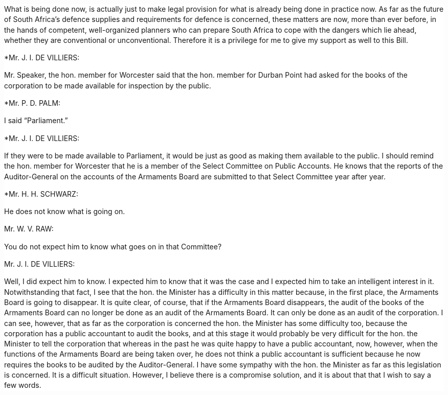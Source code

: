 <p>What is being done now, is actually just to make legal provision for what is already being done in practice now. As far as the future of South Africa&#x2019;s defence supplies and requirements for defence is concerned, these matters are now, more than ever before, in the hands of competent, well-organized planners who can prepare South Africa to cope with the dangers which lie ahead, whether they are conventional or unconventional. Therefore it is a privilege for me to give my support as well to this Bill.</p>

</speech>

<speech by="#de_villiers">

<from>*Mr. <person refersTo="hansard_za">J. I. DE VILLIERS</person>:</from>

<p>Mr. Speaker, the hon. member for Worcester said that the hon. member for Durban Point had asked for the books of the corporation to be made available for inspection by the public.</p>

</speech>

<speech by="#palm">

<from>*Mr. <person refersTo="hansard_za">P. D. PALM</person>:</from>

<p>I said &#x201C;Parliament.&#x201D;</p>

</speech>

<speech by="#de_villiers">

<from>*Mr. <person refersTo="hansard_za">J. I. DE VILLIERS</person>:</from>

<p>If they were to be made available to Parliament, it would be just as good as making them available to the public. I should remind the hon. member for Worcester that he is a member of the Select Committee on Public Accounts. He knows that the reports of the Auditor-General on the accounts of the Armaments Board are submitted to that Select Committee year after year.</p>

</speech>

<speech by="#schwarz">

<from>*Mr. <person refersTo="hansard_za">H. H. SCHWARZ</person>:</from>

<p>He does not know what is going on.</p>

</speech>

<speech by="#raw">

<from>Mr. <person refersTo="hansard_za">W. V. RAW</person>:</from>

<p>You do not expect him to know what goes on in that Committee&#x003F;</p>

</speech>

<speech by="#de_villiers">

<from>Mr. <person refersTo="hansard_za">J. I. DE VILLIERS</person>:</from>

<p>Well, I did expect him to know. I expected him to know that it was the case and I expected him to take an intelligent interest in it. Notwithstanding that fact, I see that the hon. the Minister has a difficulty in this matter because, in the first place, the Armaments Board is going to disappear. It is quite clear, of course, that if the Armaments Board disappears, the audit of the books of the Armaments Board can no longer be done as an audit of the Armaments Board. It can only be done as an audit of the corporation. I can see, however, that as far as the corporation is concerned the hon. the Minister has some difficulty too, because the corporation has a public accountant to audit the books, and at this stage it would probably be very difficult for the hon. the Minister to tell the corporation that whereas in the past he was quite happy to have a public accountant, now, however, when the functions of the Armaments Board are being taken over, he does not think a public accountant is sufficient because he now requires the books <span class="col_1871-1872" refersTo="page_0953"/>to be audited by the Auditor-General. I have some sympathy with the hon. the Minister as far as this legislation is concerned. It is a difficult situation. However, I believe there is a compromise solution, and it is about that that I wish to say a few words.</p>
